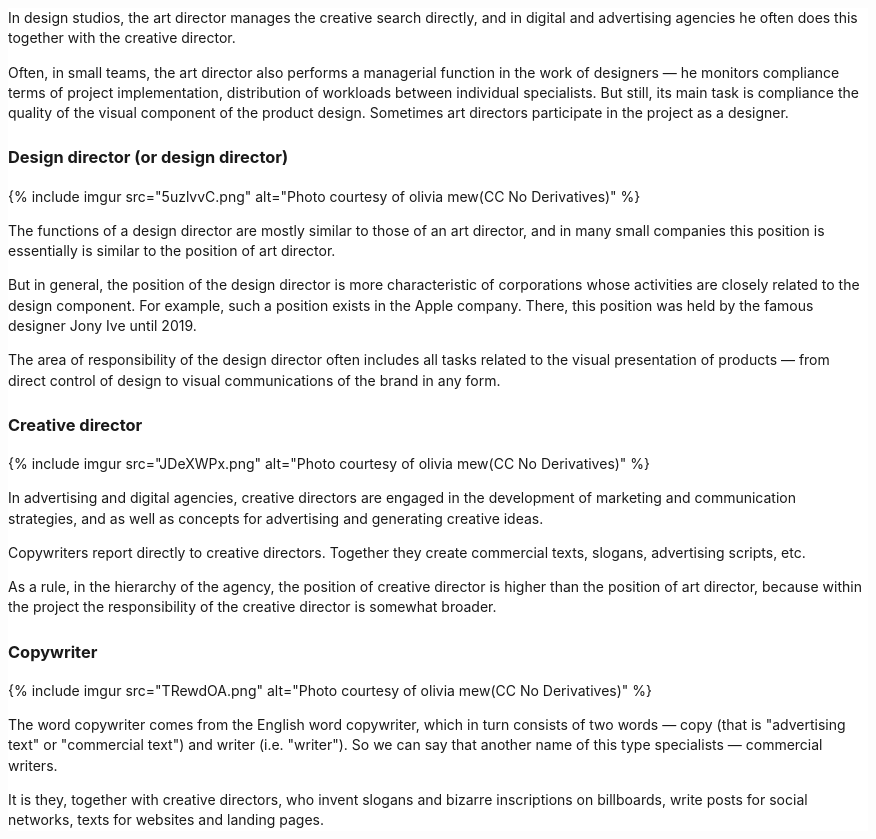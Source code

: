 In design studios, the art director manages the creative search directly, and in digital and advertising agencies he often 
does this together with the creative director.

Often, in small teams, the art director also performs a managerial function in the work of designers — he monitors compliance
terms of project implementation, distribution of workloads between individual specialists. But still, its main task is 
compliance the quality of the visual component of the product design. Sometimes art directors participate in the project 
as a designer.

### Design director (or design director)

{% include imgur src="5uzlvvC.png" alt="Photo courtesy of olivia mew(CC No Derivatives)" %}

The functions of a design director are mostly similar to those of an art director, and in many small companies this position 
is essentially is similar to the position of art director.

But in general, the position of the design director is more characteristic of corporations whose activities are closely 
related to the design component. For example, such a position exists in the Apple company. There, this position was held 
by the famous designer Jony Ive until 2019.

The area of responsibility of the design director often includes all tasks related to the visual presentation of products 
— from direct control of design to visual communications of the brand in any form.

### Creative director

{% include imgur src="JDeXWPx.png" alt="Photo courtesy of olivia mew(CC No Derivatives)" %}

In advertising and digital agencies, creative directors are engaged in the development of marketing and communication 
strategies, and as well as concepts for advertising and generating creative ideas.

Copywriters report directly to creative directors. Together they create commercial texts, slogans,
advertising scripts, etc.

As a rule, in the hierarchy of the agency, the position of creative director is higher than the position of art director, 
because within the project the responsibility of the creative director is somewhat broader.

### Copywriter

{% include imgur src="TRewdOA.png" alt="Photo courtesy of olivia mew(CC No Derivatives)" %}

The word copywriter comes from the English word copywriter, which in turn consists of two words — copy (that is
"advertising text" or "commercial text") and writer (i.e. "writer"). So we can say that another name of this type
specialists — commercial writers.

It is they, together with creative directors, who invent slogans and bizarre inscriptions on billboards, write posts for 
social networks, texts for websites and landing pages.
